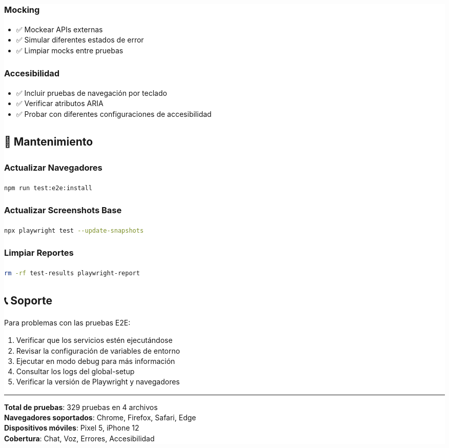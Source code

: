 ### Mocking

- ✅ Mockear APIs externas
- ✅ Simular diferentes estados de error
- ✅ Limpiar mocks entre pruebas

### Accesibilidad

- ✅ Incluir pruebas de navegación por teclado
- ✅ Verificar atributos ARIA
- ✅ Probar con diferentes configuraciones de accesibilidad

## 🔄 Mantenimiento

### Actualizar Navegadores

```bash
npm run test:e2e:install
```

### Actualizar Screenshots Base

```bash
npx playwright test --update-snapshots
```

### Limpiar Reportes

```bash
rm -rf test-results playwright-report
```

## 📞 Soporte

Para problemas con las pruebas E2E:

1. Verificar que los servicios estén ejecutándose
2. Revisar la configuración de variables de entorno
3. Ejecutar en modo debug para más información
4. Consultar los logs del global-setup
5. Verificar la versión de Playwright y navegadores

---

**Total de pruebas**: 329 pruebas en 4 archivos  
**Navegadores soportados**: Chrome, Firefox, Safari, Edge  
**Dispositivos móviles**: Pixel 5, iPhone 12  
**Cobertura**: Chat, Voz, Errores, Accesibilidad
